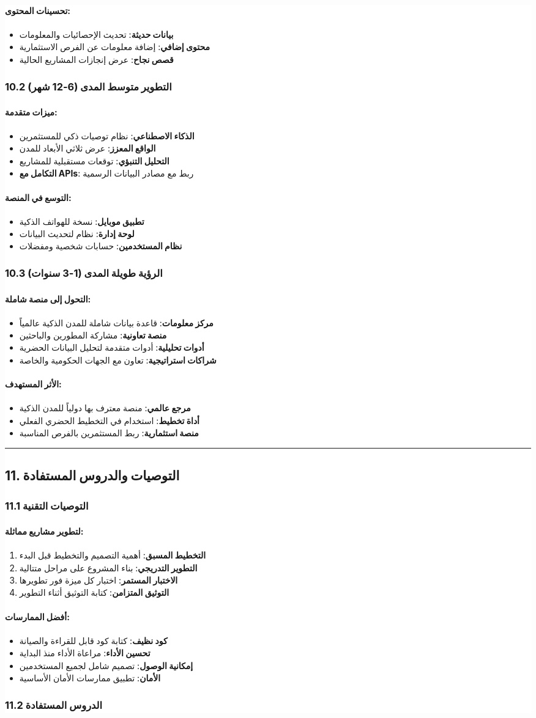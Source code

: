 #### تحسينات المحتوى:
- **بيانات حديثة**: تحديث الإحصائيات والمعلومات
- **محتوى إضافي**: إضافة معلومات عن الفرص الاستثمارية
- **قصص نجاح**: عرض إنجازات المشاريع الحالية

### 10.2 التطوير متوسط المدى (6-12 شهر)

#### ميزات متقدمة:
- **الذكاء الاصطناعي**: نظام توصيات ذكي للمستثمرين
- **الواقع المعزز**: عرض ثلاثي الأبعاد للمدن
- **التحليل التنبؤي**: توقعات مستقبلية للمشاريع
- **التكامل مع APIs**: ربط مع مصادر البيانات الرسمية

#### التوسع في المنصة:
- **تطبيق موبايل**: نسخة للهواتف الذكية
- **لوحة إدارة**: نظام لتحديث البيانات
- **نظام المستخدمين**: حسابات شخصية ومفضلات

### 10.3 الرؤية طويلة المدى (1-3 سنوات)

#### التحول إلى منصة شاملة:
- **مركز معلومات**: قاعدة بيانات شاملة للمدن الذكية عالمياً
- **منصة تعاونية**: مشاركة المطورين والباحثين
- **أدوات تحليلية**: أدوات متقدمة لتحليل البيانات الحضرية
- **شراكات استراتيجية**: تعاون مع الجهات الحكومية والخاصة

#### الأثر المستهدف:
- **مرجع عالمي**: منصة معترف بها دولياً للمدن الذكية
- **أداة تخطيط**: استخدام في التخطيط الحضري الفعلي
- **منصة استثمارية**: ربط المستثمرين بالفرص المناسبة

---

## 11. التوصيات والدروس المستفادة

### 11.1 التوصيات التقنية

#### لتطوير مشاريع مماثلة:
1. **التخطيط المسبق**: أهمية التصميم والتخطيط قبل البدء
2. **التطوير التدريجي**: بناء المشروع على مراحل متتالية
3. **الاختبار المستمر**: اختبار كل ميزة فور تطويرها
4. **التوثيق المتزامن**: كتابة التوثيق أثناء التطوير

#### أفضل الممارسات:
- **كود نظيف**: كتابة كود قابل للقراءة والصيانة
- **تحسين الأداء**: مراعاة الأداء منذ البداية
- **إمكانية الوصول**: تصميم شامل لجميع المستخدمين
- **الأمان**: تطبيق ممارسات الأمان الأساسية

### 11.2 الدروس المستفادة
